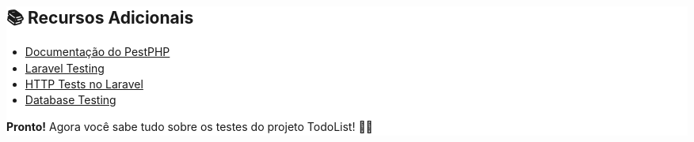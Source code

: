 
## 📚 Recursos Adicionais

- [Documentação do PestPHP](https://pestphp.com/docs)
- [Laravel Testing](https://laravel.com/docs/testing)
- [HTTP Tests no Laravel](https://laravel.com/docs/http-tests)
- [Database Testing](https://laravel.com/docs/database-testing)

**Pronto!** Agora você sabe tudo sobre os testes do projeto TodoList! 🧪✨